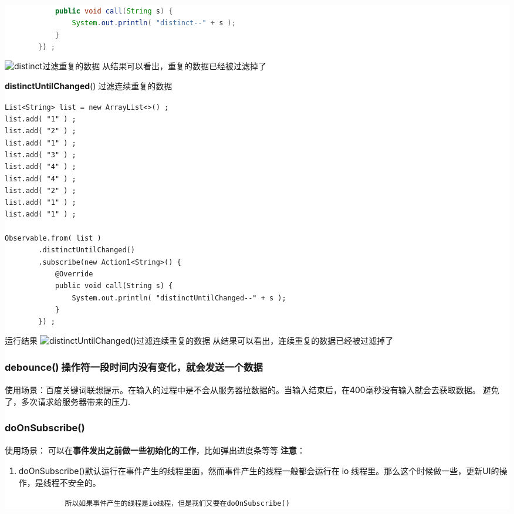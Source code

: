 ```java
			public void call(String s) {
				System.out.println( "distinct--" + s );
			}
		}) ;

```

![distinct过滤重复的数据](http://img.blog.csdn.net/20171231014711548?watermark/2/text/aHR0cDovL2Jsb2cuY3Nkbi5uZXQvbW9pcmEzMw==/font/5a6L5L2T/fontsize/400/fill/I0JBQkFCMA==/dissolve/70/gravity/SouthEast)
从结果可以看出，重复的数据已经被过滤掉了

**distinctUntilChanged**()  过滤连续重复的数据

```
List<String> list = new ArrayList<>() ;
list.add( "1" ) ;
list.add( "2" ) ;
list.add( "1" ) ;
list.add( "3" ) ;
list.add( "4" ) ;
list.add( "4" ) ;
list.add( "2" ) ;
list.add( "1" ) ;
list.add( "1" ) ;

Observable.from( list )
		.distinctUntilChanged()
		.subscribe(new Action1<String>() {
			@Override
			public void call(String s) {
				System.out.println( "distinctUntilChanged--" + s );
			}
		}) ;

```

 运行结果
![distinctUntilChanged()过滤连续重复的数据](http://img.blog.csdn.net/20171231014700941?watermark/2/text/aHR0cDovL2Jsb2cuY3Nkbi5uZXQvbW9pcmEzMw==/font/5a6L5L2T/fontsize/400/fill/I0JBQkFCMA==/dissolve/70/gravity/SouthEast)
从结果可以看出，连续重复的数据已经被过滤掉了

### debounce() 操作符一段时间内没有变化，就会发送一个数据

使用场景：百度关键词联想提示。在输入的过程中是不会从服务器拉数据的。当输入结束后，在400毫秒没有输入就会去获取数据。
 避免了，多次请求给服务器带来的压力.

### doOnSubscribe()

使用场景： 可以在**事件发出之前做一些初始化的工作**，比如弹出进度条等等
**注意**：

1. doOnSubscribe()默认运行在事件产生的线程里面，然而事件产生的线程一般都会运行在 io
   线程里。那么这个时候做一些，更新UI的操作，是线程不安全的。

   ```
              所以如果事件产生的线程是io线程，但是我们又要在doOnSubscribe()

   ```
